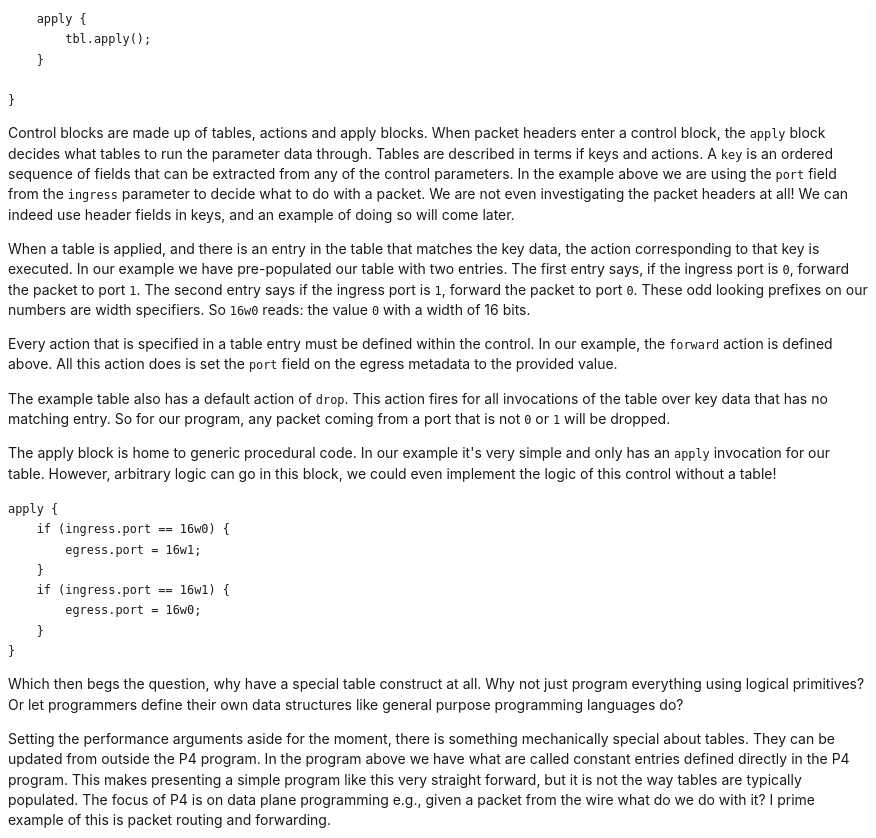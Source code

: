 ```p4
    apply {
        tbl.apply();
    }

}
```

Control blocks are made up of tables, actions and apply blocks. When packet
headers enter a control block, the `apply` block decides what tables to run the
parameter data through. Tables are described in terms if keys and actions. A
`key` is an ordered sequence of fields that can be extracted from any of the
control parameters. In the example above we are using the `port` field from the
`ingress` parameter to decide what to do with a packet. We are not even
investigating the packet headers at all! We can indeed use header fields in
keys, and an example of doing so will come later.

When a table is applied, and there is an entry in the table that matches the key
data, the action corresponding to that key is executed. In our example we have
pre-populated our table with two entries. The first entry says, if the ingress
port is `0`, forward the packet to port `1`. The second entry says if the ingress
port is `1`, forward the packet to port `0`. These odd looking prefixes on our
numbers are width specifiers. So `16w0` reads: the value `0` with a width of 16
bits.

Every action that is specified in a table entry must be defined within the
control. In our example, the `forward` action is defined above. All this action
does is set the `port` field on the egress metadata to the provided value.

The example table also has a default action of `drop`. This action fires for all
invocations of the table over key data that has no matching entry. So for our
program, any packet coming from a port that is not `0` or `1` will be dropped.

The apply block is home to generic procedural code. In our example it's very
simple and only has an `apply` invocation for our table. However, arbitrary
logic can go in this block, we could even implement the logic of this control
without a table!

```p4
apply {
    if (ingress.port == 16w0) {
        egress.port = 16w1;
    }
    if (ingress.port == 16w1) {
        egress.port = 16w0;
    }
}
```

Which then begs the question, why have a special table construct at all. Why not
just program everything using logical primitives? Or let programmers define
their own data structures like general purpose programming languages do?

Setting the performance arguments aside for the moment, there is something
mechanically special about tables. They can be updated from outside the P4
program. In the program above we have what are called constant entries defined
directly in the P4 program. This makes presenting a simple program like this
very straight forward, but it is not the way tables are typically populated. The
focus of P4 is on data plane programming e.g., given a packet from the wire what
do we do with it? I prime example of this is packet routing and forwarding.
